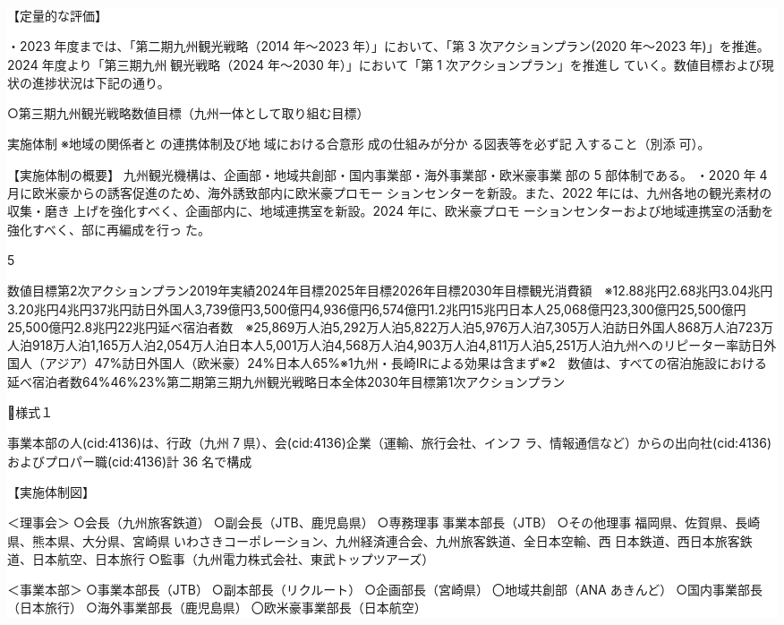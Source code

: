 【定量的な評価】

・2023 年度までは、「第二期九州観光戦略（2014 年～2023 年）」において、「第
3 次アクションプラン(2020 年～2023 年)」を推進。2024 年度より「第三期九州
観光戦略（2024 年～2030 年）」において「第 1 次アクションプラン」を推進し
ていく。数値目標および現状の進捗状況は下記の通り。

○第三期九州観光戦略数値目標（九州一体として取り組む目標）

実施体制
※地域の関係者と
の連携体制及び地
域における合意形
成の仕組みが分か
る図表等を必ず記
入すること（別添
可）。

【実施体制の概要】
九州観光機構は、企画部・地域共創部・国内事業部・海外事業部・欧米豪事業
部の 5 部体制である。
・2020 年 4 月に欧米豪からの誘客促進のため、海外誘致部内に欧米豪プロモー
ションセンターを新設。また、2022 年には、九州各地の観光素材の収集・磨き
上げを強化すべく、企画部内に、地域連携室を新設。2024 年に、欧米豪プロモ
ーションセンターおよび地域連携室の活動を強化すべく、部に再編成を行っ
た。

5

数値目標第2次アクションプラン2019年実績2024年目標2025年目標2026年目標2030年目標観光消費額　※12.88兆円2.68兆円3.04兆円3.20兆円4兆円37兆円訪日外国人3,739億円3,500億円4,936億円6,574億円1.2兆円15兆円日本人25,068億円23,300億円25,500億円25,500億円2.8兆円22兆円延べ宿泊者数　※25,869万人泊5,292万人泊5,822万人泊5,976万人泊7,305万人泊訪日外国人868万人泊723万人泊918万人泊1,165万人泊2,054万人泊日本人5,001万人泊4,568万人泊4,903万人泊4,811万人泊5,251万人泊九州へのリピーター率訪日外国人（アジア）47%訪日外国人（欧米豪）24%日本人65%※1九州・長崎IRによる効果は含まず※2　数値は、すべての宿泊施設における延べ宿泊者数64%46%23%第二期第三期九州観光戦略日本全体2030年目標第1次アクションプラン

様式１

事業本部の人(cid:4136)は、行政（九州 7 県）、会(cid:4136)企業（運輸、旅行会社、インフ
ラ、情報通信など）からの出向社(cid:4136)およびプロパー職(cid:4136)計 36 名で構成

【実施体制図】

＜理事会＞
○会長（九州旅客鉄道）
○副会長（JTB、鹿児島県）
○専務理事  事業本部長（JTB）
○その他理事
福岡県、佐賀県、長崎県、熊本県、大分県、宮崎県
いわさきコーポレーション、九州経済連合会、九州旅客鉄道、全日本空輸、西
日本鉄道、西日本旅客鉄道、日本航空、日本旅行
○監事（九州電力株式会社、東武トップツアーズ）

＜事業本部＞
○事業本部長（JTB）
○副本部長（リクルート）
○企画部長（宮崎県）
〇地域共創部（ANA あきんど）
○国内事業部長（日本旅行）
○海外事業部長（鹿児島県）
〇欧米豪事業部長（日本航空）

